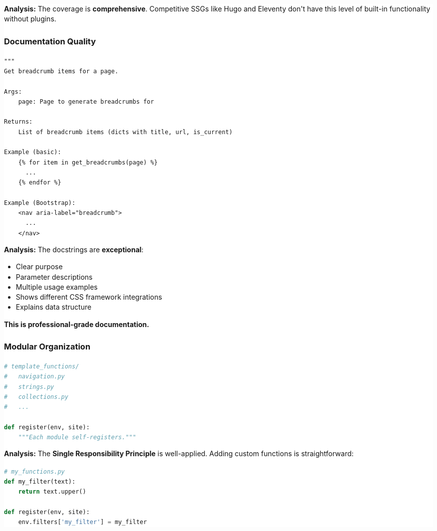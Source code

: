 **Analysis:** The coverage is **comprehensive**. Competitive SSGs like Hugo and Eleventy don't have this level of built-in functionality without plugins.

### Documentation Quality

```jinja2
"""
Get breadcrumb items for a page.

Args:
    page: Page to generate breadcrumbs for

Returns:
    List of breadcrumb items (dicts with title, url, is_current)

Example (basic):
    {% for item in get_breadcrumbs(page) %}
      ...
    {% endfor %}

Example (Bootstrap):
    <nav aria-label="breadcrumb">
      ...
    </nav>
```

**Analysis:** The docstrings are **exceptional**:
- Clear purpose
- Parameter descriptions
- Multiple usage examples
- Shows different CSS framework integrations
- Explains data structure

**This is professional-grade documentation.**

### Modular Organization
```python
# template_functions/
#   navigation.py  
#   strings.py
#   collections.py
#   ...

def register(env, site):
    """Each module self-registers."""
```

**Analysis:** The **Single Responsibility Principle** is well-applied. Adding custom functions is straightforward:

```python
# my_functions.py
def my_filter(text):
    return text.upper()

def register(env, site):
    env.filters['my_filter'] = my_filter
```
